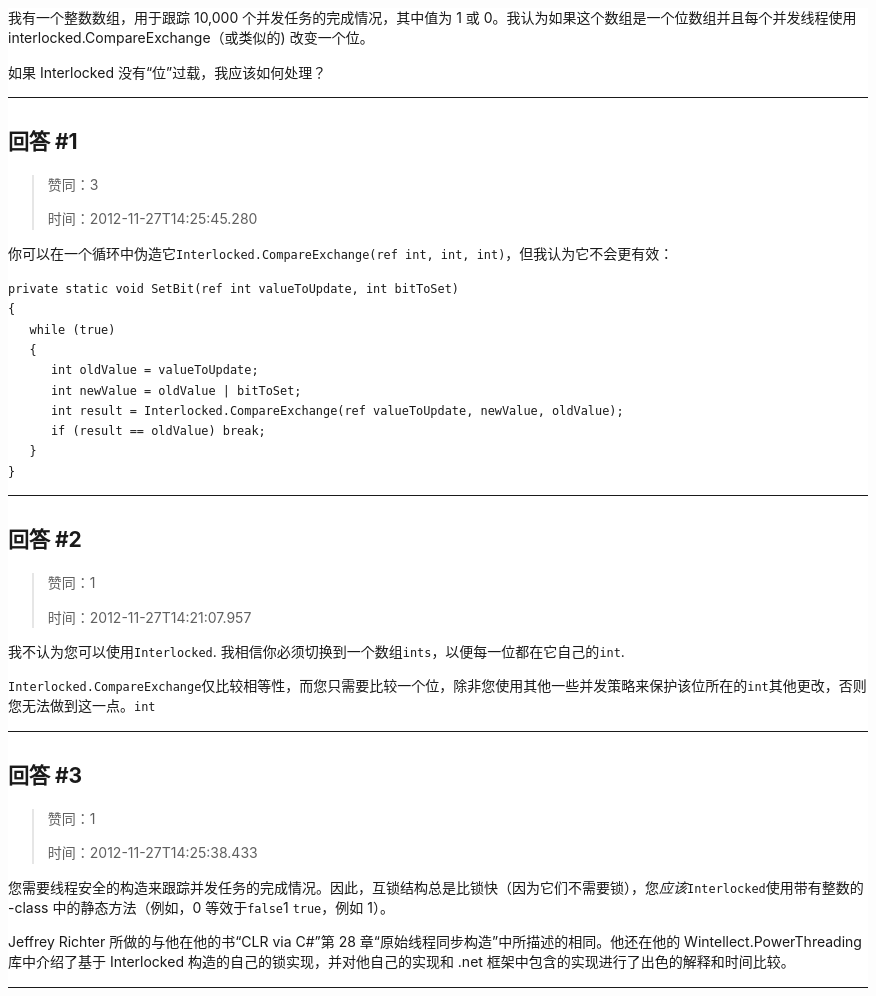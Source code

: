 我有一个整数数组，用于跟踪 10,000 个并发任务的完成情况，其中值为 1 或 0。我认为如果这个数组是一个位数组并且每个并发线程使用 interlocked.CompareExchange（或类似的) 改变一个位。

如果 Interlocked 没有“位”过载，我应该如何处理？

* * *

## 回答 #1

> 赞同：3
> 
> 时间：2012-11-27T14:25:45.280

你可以在一个循环中伪造它`Interlocked.CompareExchange(ref int, int, int)`，但我认为它不会更有效：

```
private static void SetBit(ref int valueToUpdate, int bitToSet)
{
   while (true)
   {
      int oldValue = valueToUpdate;
      int newValue = oldValue | bitToSet;
      int result = Interlocked.CompareExchange(ref valueToUpdate, newValue, oldValue);
      if (result == oldValue) break;
   }
} 
```

* * *

## 回答 #2

> 赞同：1
> 
> 时间：2012-11-27T14:21:07.957

我不认为您可以使用`Interlocked`. 我相信你必须切换到一个数组`ints`，以便每一位都在它自己的`int`.

`Interlocked.CompareExchange`仅比较相等性，而您只需要比较一个位，除非您使用其他一些并发策略来保护该位所在的`int`其他更改，否则您无法做到这一点。`int`

* * *

## 回答 #3

> 赞同：1
> 
> 时间：2012-11-27T14:25:38.433

您需要线程安全的构造来跟踪并发任务的完成情况。因此，互锁结构总是比锁快（因为它们不需要锁），您*应该*`Interlocked`使用带有整数的 -class 中的静态方法（例如，0 等效于`false`1 `true`，例如 1）。

Jeffrey Richter 所做的与他在他的书“CLR via C#”第 28 章“原始线程同步构造”中所描述的相同。他还在他的 Wintellect.PowerThreading 库中介绍了基于 Interlocked 构造的自己的锁实现，并对他自己的实现和 .net 框架中包含的实现进行了出色的解释和时间比较。

* * *
